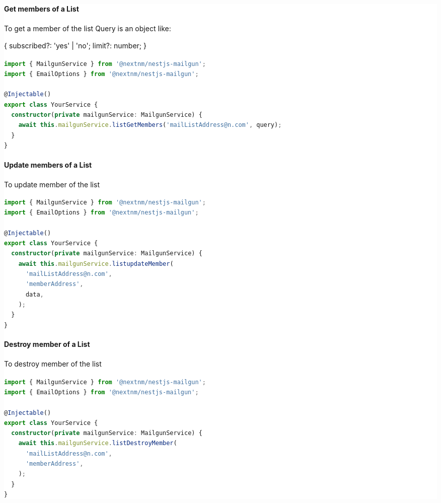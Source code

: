 #### Get members of a List

To get a member of the list
Query is an object like:

{
subscribed?: 'yes' | 'no';
limit?: number;
}

```typescript
import { MailgunService } from '@nextnm/nestjs-mailgun';
import { EmailOptions } from '@nextnm/nestjs-mailgun';

@Injectable()
export class YourService {
  constructor(private mailgunService: MailgunService) {
    await this.mailgunService.listGetMembers('mailListAddress@n.com', query);
  }
}
```

#### Update members of a List

To update member of the list

```typescript
import { MailgunService } from '@nextnm/nestjs-mailgun';
import { EmailOptions } from '@nextnm/nestjs-mailgun';

@Injectable()
export class YourService {
  constructor(private mailgunService: MailgunService) {
    await this.mailgunService.listupdateMember(
      'mailListAddress@n.com',
      'memberAddress',
      data,
    );
  }
}
```

#### Destroy member of a List

To destroy member of the list

```typescript
import { MailgunService } from '@nextnm/nestjs-mailgun';
import { EmailOptions } from '@nextnm/nestjs-mailgun';

@Injectable()
export class YourService {
  constructor(private mailgunService: MailgunService) {
    await this.mailgunService.listDestroyMember(
      'mailListAddress@n.com',
      'memberAddress',
    );
  }
}
```
